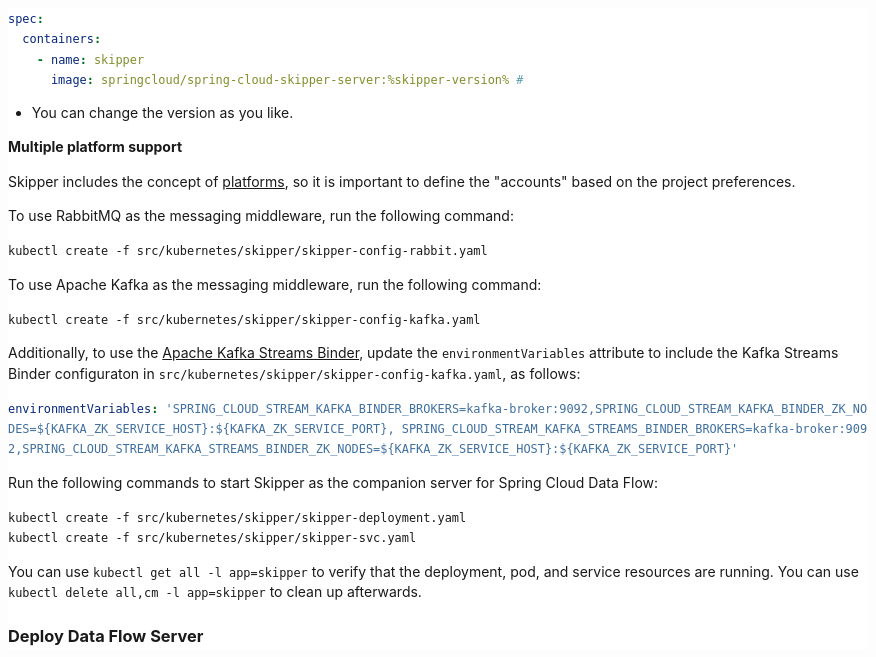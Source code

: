 ```yml
spec:
  containers:
    - name: skipper
      image: springcloud/spring-cloud-skipper-server:%skipper-version% #
```

- You can change the version as you like.



**Multiple platform support**

Skipper includes the concept of
[platforms](https://docs.spring.io/spring-cloud-skipper/docs/current/reference/htmlsingle/#using-platforms),
so it is important to define the "accounts" based on the project
preferences.



To use RabbitMQ as the messaging middleware, run the following command:

```
kubectl create -f src/kubernetes/skipper/skipper-config-rabbit.yaml
```

To use Apache Kafka as the messaging middleware, run the following
command:

```
kubectl create -f src/kubernetes/skipper/skipper-config-kafka.yaml
```

Additionally, to use the [Apache Kafka Streams
Binder](https://docs.spring.io/spring-cloud-stream/docs/current/reference/htmlsingle/#_apache_kafka_streams_binder),
update the `environmentVariables` attribute to include the Kafka Streams
Binder configuraton in
`src/kubernetes/skipper/skipper-config-kafka.yaml`, as follows:

```yaml
environmentVariables: 'SPRING_CLOUD_STREAM_KAFKA_BINDER_BROKERS=kafka-broker:9092,SPRING_CLOUD_STREAM_KAFKA_BINDER_ZK_NODES=${KAFKA_ZK_SERVICE_HOST}:${KAFKA_ZK_SERVICE_PORT}, SPRING_CLOUD_STREAM_KAFKA_STREAMS_BINDER_BROKERS=kafka-broker:9092,SPRING_CLOUD_STREAM_KAFKA_STREAMS_BINDER_ZK_NODES=${KAFKA_ZK_SERVICE_HOST}:${KAFKA_ZK_SERVICE_PORT}'
```

Run the following commands to start Skipper as the companion server for
Spring Cloud Data Flow:

```
kubectl create -f src/kubernetes/skipper/skipper-deployment.yaml
kubectl create -f src/kubernetes/skipper/skipper-svc.yaml
```

You can use `kubectl get all -l app=skipper` to verify that the
deployment, pod, and service resources are running. You can use
`kubectl delete all,cm -l app=skipper` to clean up afterwards.

### Deploy Data Flow Server
